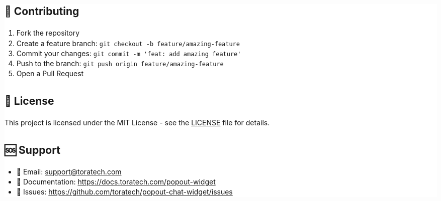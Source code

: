 ## 🤝 Contributing

1. Fork the repository
2. Create a feature branch: `git checkout -b feature/amazing-feature`
3. Commit your changes: `git commit -m 'feat: add amazing feature'`
4. Push to the branch: `git push origin feature/amazing-feature`
5. Open a Pull Request

## 📄 License

This project is licensed under the MIT License - see the [LICENSE](LICENSE) file for details.

## 🆘 Support

- 📧 Email: support@toratech.com
- 📖 Documentation: https://docs.toratech.com/popout-widget
- 🐛 Issues: https://github.com/toratech/popout-chat-widget/issues
